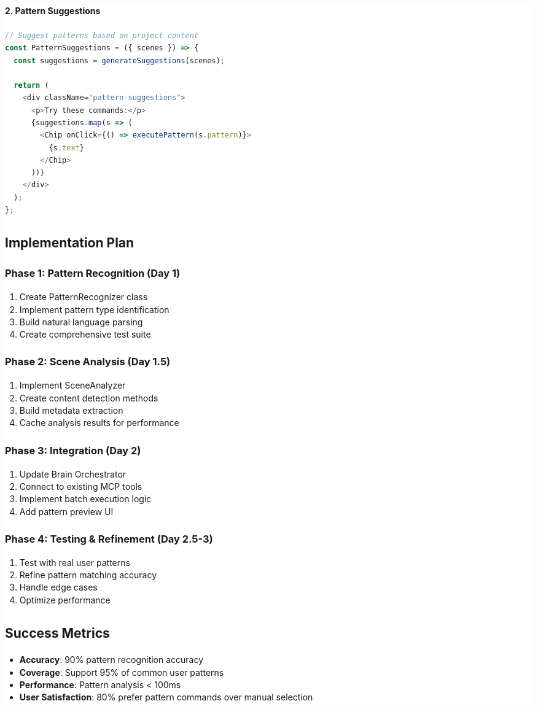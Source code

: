 
#### 2. Pattern Suggestions
```typescript
// Suggest patterns based on project content
const PatternSuggestions = ({ scenes }) => {
  const suggestions = generateSuggestions(scenes);
  
  return (
    <div className="pattern-suggestions">
      <p>Try these commands:</p>
      {suggestions.map(s => (
        <Chip onClick={() => executePattern(s.pattern)}>
          {s.text}
        </Chip>
      ))}
    </div>
  );
};
```

## Implementation Plan

### Phase 1: Pattern Recognition (Day 1)
1. Create PatternRecognizer class
2. Implement pattern type identification
3. Build natural language parsing
4. Create comprehensive test suite

### Phase 2: Scene Analysis (Day 1.5)
1. Implement SceneAnalyzer
2. Create content detection methods
3. Build metadata extraction
4. Cache analysis results for performance

### Phase 3: Integration (Day 2)
1. Update Brain Orchestrator
2. Connect to existing MCP tools
3. Implement batch execution logic
4. Add pattern preview UI

### Phase 4: Testing & Refinement (Day 2.5-3)
1. Test with real user patterns
2. Refine pattern matching accuracy
3. Handle edge cases
4. Optimize performance

## Success Metrics

- **Accuracy**: 90% pattern recognition accuracy
- **Coverage**: Support 95% of common user patterns
- **Performance**: Pattern analysis < 100ms
- **User Satisfaction**: 80% prefer pattern commands over manual selection
